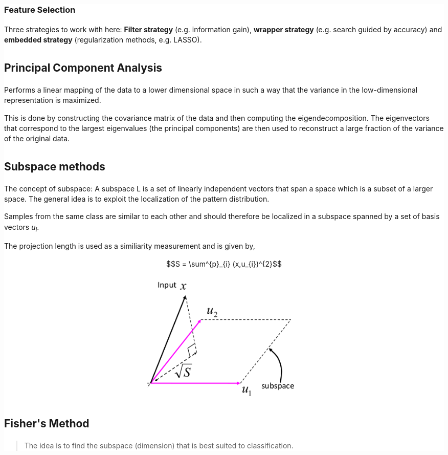 
### Feature Selection
Three strategies to work with here: **Filter strategy** (e.g. information gain), **wrapper strategy** (e.g. search guided by accuracy) and **embedded strategy** (regularization methods, e.g. LASSO).

## Principal Component Analysis
Performs a linear mapping of the data to a lower dimensional space in such a way that the variance in the low-dimensional representation is maximized.

This is done by constructing the covariance matrix of the data and then computing the eigendecomposition. The eigenvectors that correspond to the largest eigenvalues (the principal components) are then used to reconstruct a large fraction of the variance of the original data.

## Subspace methods

The concept of subspace: A subspace L is a set of linearly independent vectors that span a space which is a subset of a larger space. The general idea is to exploit the localization of the pattern distribution.

Samples from the same class are similar to each other and should therefore be localized in a subspace spanned by a set of basis vectors $u_i$.

The projection length is used as a similiarity measurement and is given by,

$$S = \sum^{p}_{i} (x,u_{i})^{2}$$

<p align="center">
<img src="media/subspace.png" alt="drawing" width="300">
</p>

## Fisher's Method

>The idea is to find the subspace (dimension) that is best suited to classification.

<p align="center">